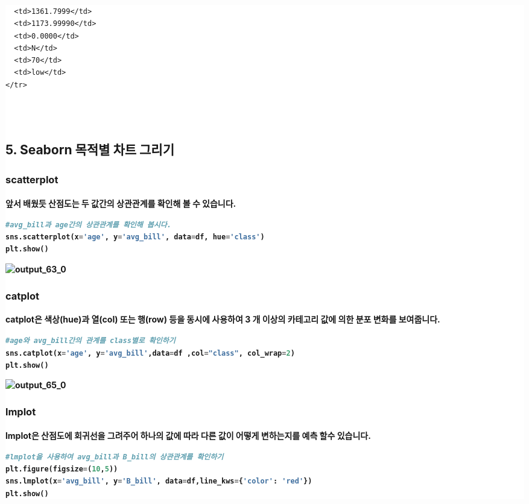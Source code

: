       <td>1361.7999</td>
      <td>1173.99990</td>
      <td>0.0000</td>
      <td>N</td>
      <td>70</td>
      <td>low</td>
    </tr>
  </tbody>
</table>
</div>



<br><br>

## 5. Seaborn 목적별 차트 그리기
### <b> scatterplot     
앞서 배웠듯 산점도는 두 값간의 상관관계를 확인해 볼 수 있습니다.


```python
#avg_bill과 age간의 상관관계를 확인해 봅시다.
sns.scatterplot(x='age', y='avg_bill', data=df, hue='class')
plt.show()
```


![output_63_0](https://github.com/bbbbros/bbbbros.github.io/assets/161530952/81668d63-5719-4282-a284-427dc292479f)
    

    


### <b> catplot
catplot은 색상(hue)과 열(col) 또는 행(row) 등을 동시에 사용하여 3 개 이상의 카테고리 값에 의한 분포 변화를 보여줍니다.


```python
#age와 avg_bill간의 관계를 class별로 확인하기
sns.catplot(x='age', y='avg_bill',data=df ,col="class", col_wrap=2)
plt.show()
```

![output_65_0](https://github.com/bbbbros/bbbbros.github.io/assets/161530952/ec5fe466-61ab-480f-b405-fe4dfcf2c172)
   


### <b> lmplot
lmplot은 산점도에 회귀선을 그려주어 하나의 값에 따라 다른 값이 어떻게 변하는지를 예측 할수 있습니다.


```python
#lmplot을 사용하여 avg_bill과 B_bill의 상관관계를 확인하기
plt.figure(figsize=(10,5))
sns.lmplot(x='avg_bill', y='B_bill', data=df,line_kws={'color': 'red'})
plt.show()
```
